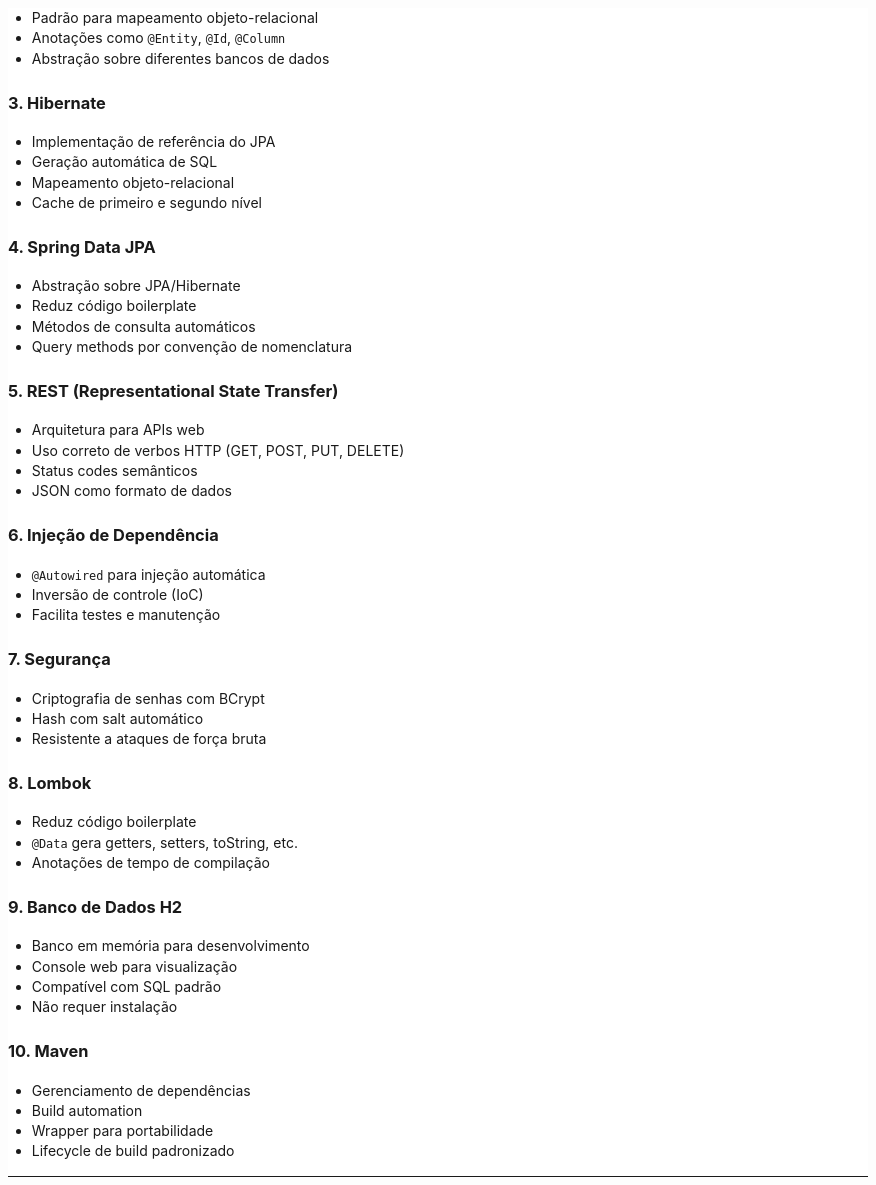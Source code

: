 - Padrão para mapeamento objeto-relacional
- Anotações como `@Entity`, `@Id`, `@Column`
- Abstração sobre diferentes bancos de dados

### 3. **Hibernate**

- Implementação de referência do JPA
- Geração automática de SQL
- Mapeamento objeto-relacional
- Cache de primeiro e segundo nível

### 4. **Spring Data JPA**

- Abstração sobre JPA/Hibernate
- Reduz código boilerplate
- Métodos de consulta automáticos
- Query methods por convenção de nomenclatura

### 5. **REST (Representational State Transfer)**

- Arquitetura para APIs web
- Uso correto de verbos HTTP (GET, POST, PUT, DELETE)
- Status codes semânticos
- JSON como formato de dados

### 6. **Injeção de Dependência**

- `@Autowired` para injeção automática
- Inversão de controle (IoC)
- Facilita testes e manutenção

### 7. **Segurança**

- Criptografia de senhas com BCrypt
- Hash com salt automático
- Resistente a ataques de força bruta

### 8. **Lombok**

- Reduz código boilerplate
- `@Data` gera getters, setters, toString, etc.
- Anotações de tempo de compilação

### 9. **Banco de Dados H2**

- Banco em memória para desenvolvimento
- Console web para visualização
- Compatível com SQL padrão
- Não requer instalação

### 10. **Maven**

- Gerenciamento de dependências
- Build automation
- Wrapper para portabilidade
- Lifecycle de build padronizado

---